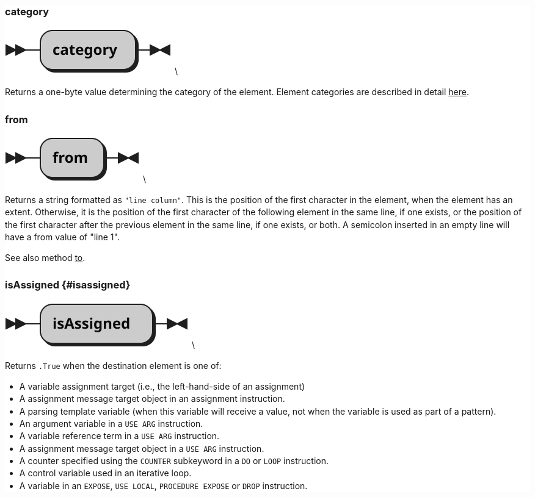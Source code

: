 
### category

![category](Element.category.svg) \

Returns a one-byte value determining the category of the element.
Element categories are described in detail
[here](/rexx-parser/doc/ref/categories/).

### from

![less](Element.from.svg) \

Returns a string formatted as `"line column"`.
This is the position of the first character in the element,
when the element has an extent. Otherwise, it is the position
of the first character of the following element in the same line,
if one exists, or the position of the first character
after the previous element in the same line, if one exists, or both.
A semicolon inserted in an empty line will have a from value of "line 1".

See also method [to](#to).

### isAssigned {#isassigned}

![isAssigned](Element.isAssigned.svg) \

Returns `.True` when the destination element is one of:

- A variable assignment target (i.e., the left-hand-side of an assignment)
- A assignment message target object in an assignment instruction.
- A parsing template variable (when this variable will receive a value,
  not when the variable is used as part of a pattern).
- An argument variable in a `USE ARG` instruction.
- A variable reference term in a `USE ARG` instruction.
- A assignment message target object in a `USE ARG` instruction.
- A counter specified using the `COUNTER` subkeyword
  in a `DO` or `LOOP` instruction.
- A control variable used in an iterative loop.
- A variable in an `EXPOSE`, `USE LOCAL`, `PROCEDURE EXPOSE` or `DROP`
  instruction.
